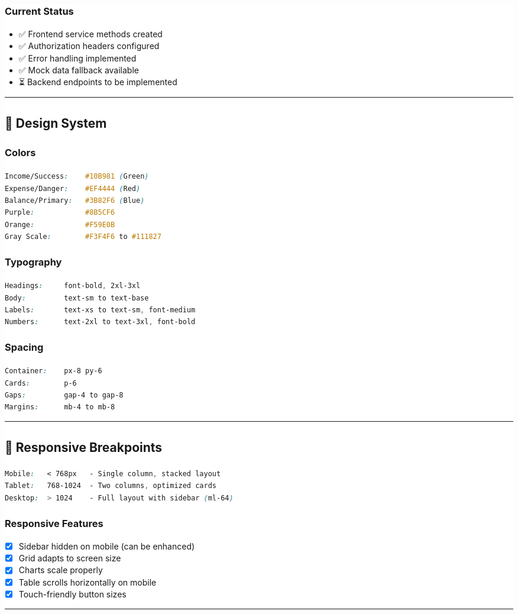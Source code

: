 ### Current Status
- ✅ Frontend service methods created
- ✅ Authorization headers configured
- ✅ Error handling implemented
- ✅ Mock data fallback available
- ⏳ Backend endpoints to be implemented

---

## 🎨 Design System

### Colors
```css
Income/Success:    #10B981 (Green)
Expense/Danger:    #EF4444 (Red)
Balance/Primary:   #3B82F6 (Blue)
Purple:            #8B5CF6
Orange:            #F59E0B
Gray Scale:        #F3F4F6 to #111827
```

### Typography
```css
Headings:     font-bold, 2xl-3xl
Body:         text-sm to text-base
Labels:       text-xs to text-sm, font-medium
Numbers:      text-2xl to text-3xl, font-bold
```

### Spacing
```css
Container:    px-8 py-6
Cards:        p-6
Gaps:         gap-4 to gap-8
Margins:      mb-4 to mb-8
```

---

## 📱 Responsive Breakpoints

```css
Mobile:   < 768px   - Single column, stacked layout
Tablet:   768-1024  - Two columns, optimized cards
Desktop:  > 1024    - Full layout with sidebar (ml-64)
```

### Responsive Features
- [x] Sidebar hidden on mobile (can be enhanced)
- [x] Grid adapts to screen size
- [x] Charts scale properly
- [x] Table scrolls horizontally on mobile
- [x] Touch-friendly button sizes

---